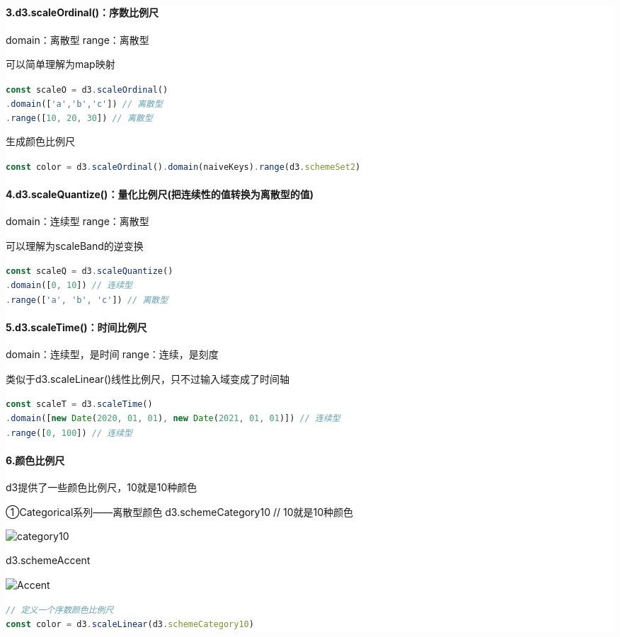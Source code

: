 #### 3.d3.scaleOrdinal()：序数比例尺

domain：离散型 range：离散型

可以简单理解为map映射

```javascript
const scaleO = d3.scaleOrdinal()
.domain(['a','b','c']) // 离散型
.range([10, 20, 30]) // 离散型
```

生成颜色比例尺

```javascript
const color = d3.scaleOrdinal().domain(naiveKeys).range(d3.schemeSet2)
```



#### 4.d3.scaleQuantize()：量化比例尺(把连续性的值转换为离散型的值)

domain：连续型 range：离散型

可以理解为scaleBand的逆变换

```javascript
const scaleQ = d3.scaleQuantize()
.domain([0, 10]) // 连续型
.range(['a', 'b', 'c']) // 离散型
```

#### 5.d3.scaleTime()：时间比例尺

domain：连续型，是时间 range：连续，是刻度

类似于d3.scaleLinear()线性比例尺，只不过输入域变成了时间轴

```javascript
const scaleT = d3.scaleTime()
.domain([new Date(2020, 01, 01), new Date(2021, 01, 01)]) // 连续型
.range([0, 100]) // 连续型
```

#### 6.颜色比例尺

d3提供了一些颜色比例尺，10就是10种颜色

①Categorical系列——离散型颜色
d3.schemeCategory10 // 10就是10种颜色

![category10](../../../../css/images/d3/category10.png)

d3.schemeAccent

![Accent](../../../../css/images/d3/Accent.png)

```javascript
// 定义一个序数颜色比例尺
const color = d3.scaleLinear(d3.schemeCategory10)
```
